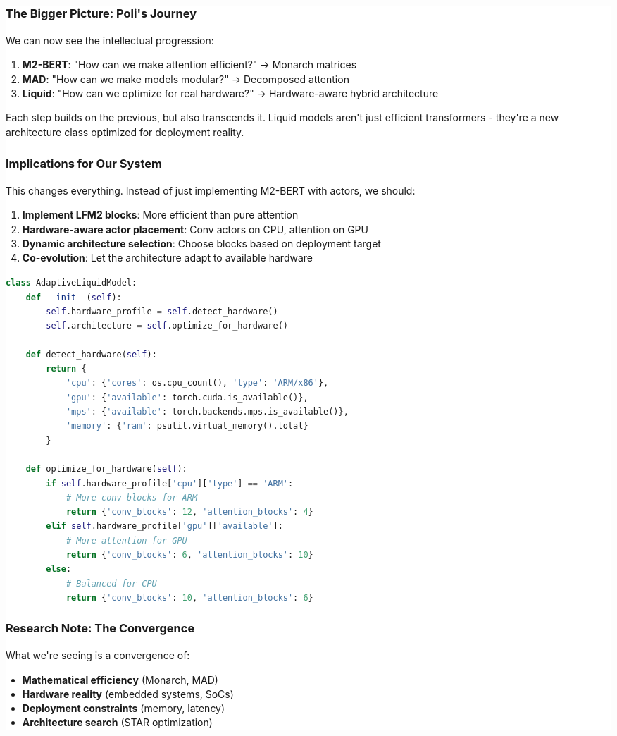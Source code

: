 ### The Bigger Picture: Poli's Journey

We can now see the intellectual progression:

1. **M2-BERT**: "How can we make attention efficient?" → Monarch matrices
2. **MAD**: "How can we make models modular?" → Decomposed attention
3. **Liquid**: "How can we optimize for real hardware?" → Hardware-aware hybrid architecture

Each step builds on the previous, but also transcends it. Liquid models aren't just efficient transformers - they're a new architecture class optimized for deployment reality.

### Implications for Our System

This changes everything. Instead of just implementing M2-BERT with actors, we should:

1. **Implement LFM2 blocks**: More efficient than pure attention
2. **Hardware-aware actor placement**: Conv actors on CPU, attention on GPU
3. **Dynamic architecture selection**: Choose blocks based on deployment target
4. **Co-evolution**: Let the architecture adapt to available hardware

```python
class AdaptiveLiquidModel:
    def __init__(self):
        self.hardware_profile = self.detect_hardware()
        self.architecture = self.optimize_for_hardware()
        
    def detect_hardware(self):
        return {
            'cpu': {'cores': os.cpu_count(), 'type': 'ARM/x86'},
            'gpu': {'available': torch.cuda.is_available()},
            'mps': {'available': torch.backends.mps.is_available()},
            'memory': {'ram': psutil.virtual_memory().total}
        }
    
    def optimize_for_hardware(self):
        if self.hardware_profile['cpu']['type'] == 'ARM':
            # More conv blocks for ARM
            return {'conv_blocks': 12, 'attention_blocks': 4}
        elif self.hardware_profile['gpu']['available']:
            # More attention for GPU
            return {'conv_blocks': 6, 'attention_blocks': 10}
        else:
            # Balanced for CPU
            return {'conv_blocks': 10, 'attention_blocks': 6}
```

### Research Note: The Convergence

What we're seeing is a convergence of:
- **Mathematical efficiency** (Monarch, MAD)
- **Hardware reality** (embedded systems, SoCs)
- **Deployment constraints** (memory, latency)
- **Architecture search** (STAR optimization)

